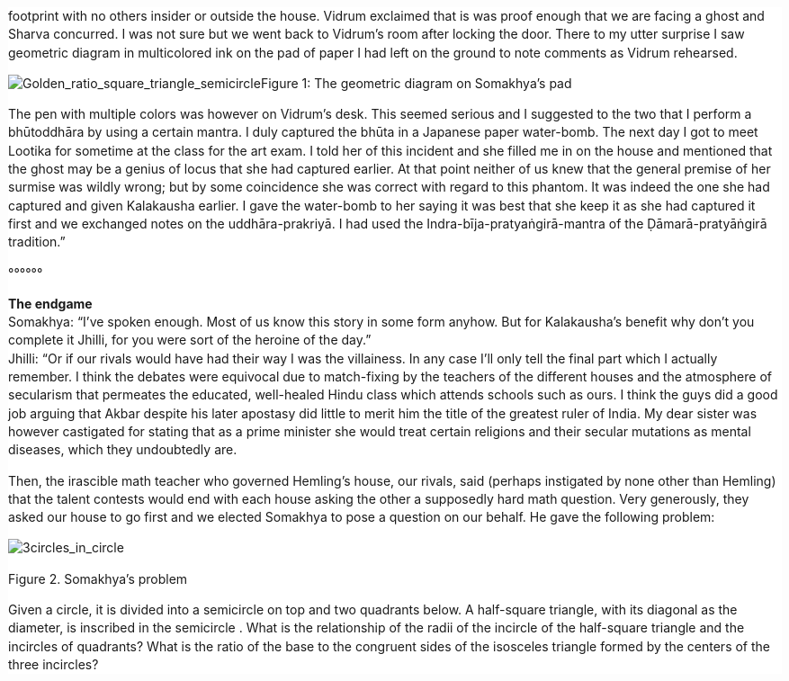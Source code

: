 footprint with no others insider or outside the house. Vidrum exclaimed
that is was proof enough that we are facing a ghost and Sharva
concurred. I was not sure but we went back to Vidrum’s room after
locking the door. There to my utter surprise I saw geometric diagram in
multicolored ink on the pad of paper I had left on the ground to note
comments as Vidrum rehearsed.

![Golden\_ratio\_square\_triangle\_semicircle](https://manasataramgini.files.wordpress.com/2019/11/golden_ratio_square_triangle_semicircle.png?w=640)Figure
1: The geometric diagram on Somakhya’s pad

The pen with multiple colors was however on Vidrum’s desk. This seemed
serious and I suggested to the two that I perform a bhūtoddhāra by using
a certain mantra. I duly captured the bhūta in a Japanese paper
water-bomb. The next day I got to meet Lootika for sometime at the class
for the art exam. I told her of this incident and she filled me in on
the house and mentioned that the ghost may be a genius of locus that she
had captured earlier. At that point neither of us knew that the general
premise of her surmise was wildly wrong; but by some coincidence she was
correct with regard to this phantom. It was indeed the one she had
captured and given Kalakausha earlier. I gave the water-bomb to her
saying it was best that she keep it as she had captured it first and we
exchanged notes on the uddhāra-prakriyā. I had used the
Indra-bīja-pratyaṅgirā-mantra of the Ḍāmarā-pratyāṅgirā tradition.”

°°°°°°

**The endgame**  
Somakhya: “I’ve spoken enough. Most of us know this story in some form
anyhow. But for Kalakausha’s benefit why don’t you complete it Jhilli,
for you were sort of the heroine of the day.”  
Jhilli: “Or if our rivals would have had their way I was the villainess.
In any case I’ll only tell the final part which I actually remember. I
think the debates were equivocal due to match-fixing by the teachers of
the different houses and the atmosphere of secularism that permeates the
educated, well-healed Hindu class which attends schools such as ours. I
think the guys did a good job arguing that Akbar despite his later
apostasy did little to merit him the title of the greatest ruler of
India. My dear sister was however castigated for stating that as a prime
minister she would treat certain religions and their secular mutations
as mental diseases, which they undoubtedly are.

Then, the irascible math teacher who governed Hemling’s house, our
rivals, said (perhaps instigated by none other than Hemling) that the
talent contests would end with each house asking the other a supposedly
hard math question. Very generously, they asked our house to go first
and we elected Somakhya to pose a question on our behalf. He gave the
following problem:

![3circles\_in\_circle](https://manasataramgini.files.wordpress.com/2019/11/3circles_in_circle.png?w=549&h=526)

Figure 2. Somakhya’s problem

Given a circle, it is divided into a semicircle on top and two quadrants
below. A half-square triangle, with its diagonal as the diameter, is
inscribed in the semicircle . What is the relationship of the radii of
the incircle of the half-square triangle and the incircles of quadrants?
What is the ratio of the base to the congruent sides of the isosceles
triangle formed by the centers of the three incircles?
